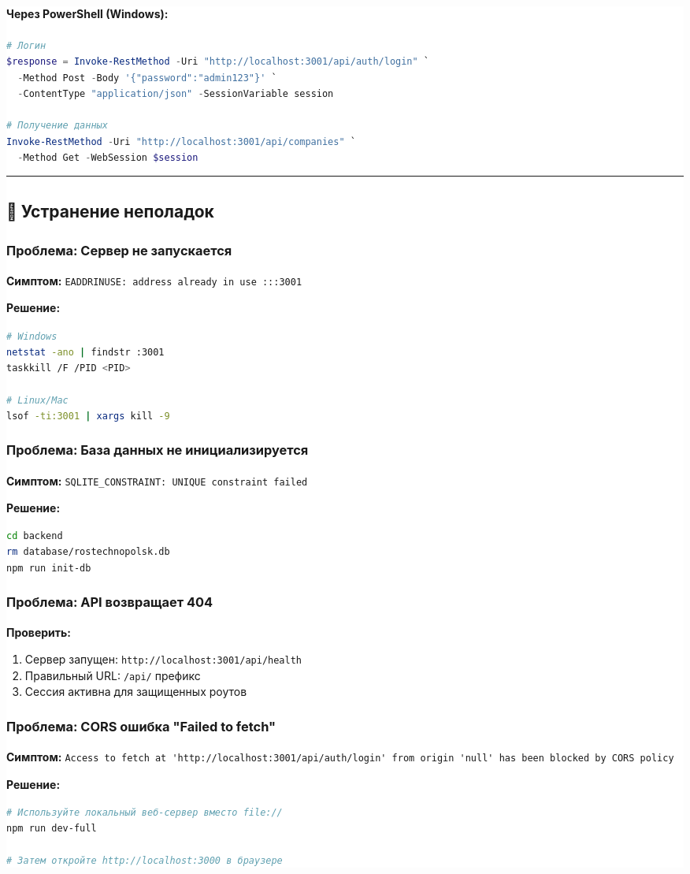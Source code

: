 #### Через PowerShell (Windows):
```powershell
# Логин
$response = Invoke-RestMethod -Uri "http://localhost:3001/api/auth/login" `
  -Method Post -Body '{"password":"admin123"}' `
  -ContentType "application/json" -SessionVariable session

# Получение данных
Invoke-RestMethod -Uri "http://localhost:3001/api/companies" `
  -Method Get -WebSession $session
```

---

## 🚨 Устранение неполадок

### Проблема: Сервер не запускается

**Симптом:** `EADDRINUSE: address already in use :::3001`

**Решение:**
```bash
# Windows
netstat -ano | findstr :3001
taskkill /F /PID <PID>

# Linux/Mac
lsof -ti:3001 | xargs kill -9
```

### Проблема: База данных не инициализируется

**Симптом:** `SQLITE_CONSTRAINT: UNIQUE constraint failed`

**Решение:**
```bash
cd backend
rm database/rostechnopolsk.db
npm run init-db
```

### Проблема: API возвращает 404

**Проверить:**
1. Сервер запущен: `http://localhost:3001/api/health`
2. Правильный URL: `/api/` префикс
3. Сессия активна для защищенных роутов

### Проблема: CORS ошибка "Failed to fetch"

**Симптом:** `Access to fetch at 'http://localhost:3001/api/auth/login' from origin 'null' has been blocked by CORS policy`

**Решение:**
```bash
# Используйте локальный веб-сервер вместо file://
npm run dev-full

# Затем откройте http://localhost:3000 в браузере
```
